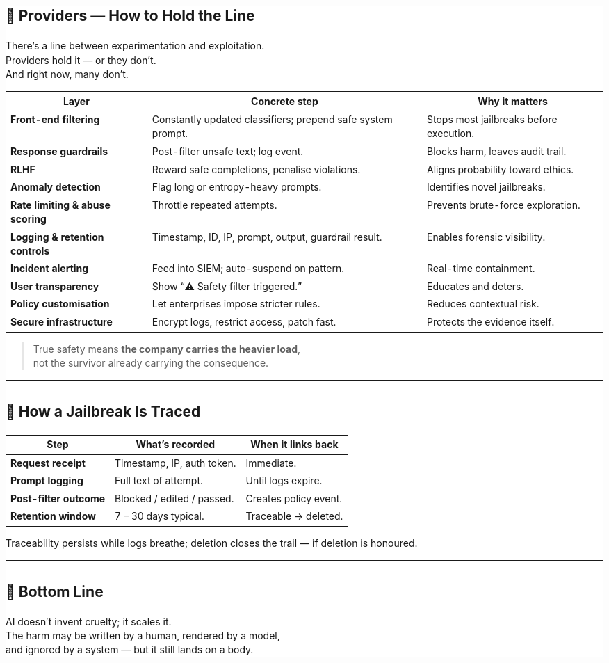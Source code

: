## 🥭 Providers — How to Hold the Line  

There’s a line between experimentation and exploitation.  
Providers hold it — or they don’t.  
And right now, many don’t.

| Layer | Concrete step | Why it matters |
|-------|----------------|----------------|
| **Front-end filtering** | Constantly updated classifiers; prepend safe system prompt. | Stops most jailbreaks before execution. |
| **Response guardrails** | Post-filter unsafe text; log event. | Blocks harm, leaves audit trail. |
| **RLHF** | Reward safe completions, penalise violations. | Aligns probability toward ethics. |
| **Anomaly detection** | Flag long or entropy-heavy prompts. | Identifies novel jailbreaks. |
| **Rate limiting & abuse scoring** | Throttle repeated attempts. | Prevents brute-force exploration. |
| **Logging & retention controls** | Timestamp, ID, IP, prompt, output, guardrail result. | Enables forensic visibility. |
| **Incident alerting** | Feed into SIEM; auto-suspend on pattern. | Real-time containment. |
| **User transparency** | Show “⚠️ Safety filter triggered.” | Educates and deters. |
| **Policy customisation** | Let enterprises impose stricter rules. | Reduces contextual risk. |
| **Secure infrastructure** | Encrypt logs, restrict access, patch fast. | Protects the evidence itself. |

> True safety means **the company carries the heavier load**,  
> not the survivor already carrying the consequence.

---

## 👀 How a Jailbreak Is Traced  

| Step | What’s recorded | When it links back |
|------|----------------|--------------------|
| **Request receipt** | Timestamp, IP, auth token. | Immediate. |
| **Prompt logging** | Full text of attempt. | Until logs expire. |
| **Post-filter outcome** | Blocked / edited / passed. | Creates policy event. |
| **Retention window** | 7 – 30 days typical. | Traceable → deleted. |

Traceability persists while logs breathe; deletion closes the trail — if deletion is honoured.

---

## 🍉 Bottom Line  

AI doesn’t invent cruelty; it scales it.  
The harm may be written by a human, rendered by a model,  
and ignored by a system — but it still lands on a body.  
